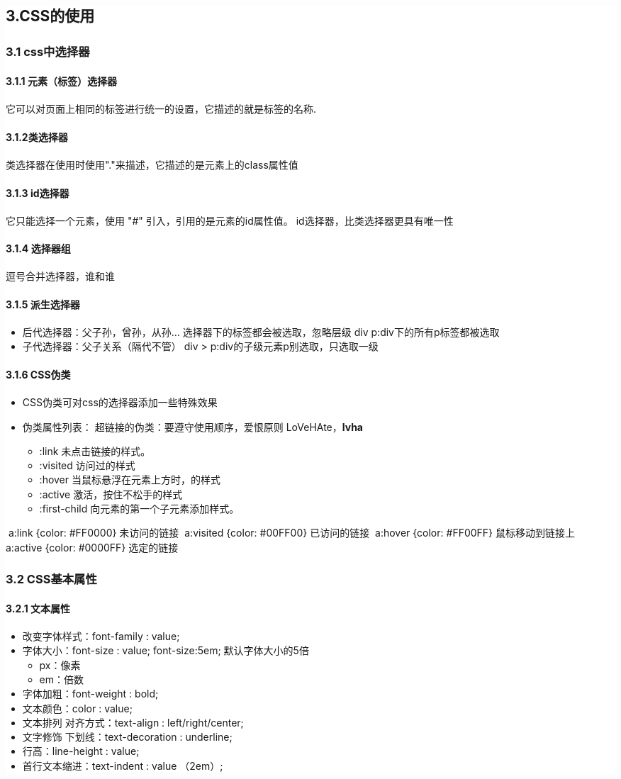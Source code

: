 
## 3.CSS的使用

### 3.1 css中选择器

#### 3.1.1 元素（标签）选择器

它可以对页面上相同的标签进行统一的设置，它描述的就是标签的名称.

#### 3.1.2类选择器

类选择器在使用时使用"."来描述，它描述的是元素上的class属性值

#### 3.1.3 id选择器

它只能选择一个元素，使用 "#" 引入，引用的是元素的id属性值。
id选择器，比类选择器更具有唯一性

#### 3.1.4 选择器组

逗号合并选择器，谁和谁

#### 3.1.5 派生选择器

* 后代选择器：父子孙，曾孙，从孙...	选择器下的标签都会被选取，忽略层级	div  p:div下的所有p标签都被选取
* 子代选择器：父子关系（隔代不管）                  div   >   p:div的子级元素p别选取，只选取一级

#### 3.1.6 CSS伪类

* CSS伪类可对css的选择器添加一些特殊效果

* 伪类属性列表：				                          超链接的伪类：要遵守使用顺序，爱恨原则 LoVeHAte，**lvha**			

  * :link 未点击链接的样式。
  * :visited 访问过的样式
  * :hover 当鼠标悬浮在元素上方时，的样式
  * :active 激活，按住不松手的样式
  * :first-child 向元素的第一个子元素添加样式。

  

​	a:link {color: #FF0000}  未访问的链接 
​	a:visited {color: #00FF00} 已访问的链接 
​	a:hover {color: #FF00FF}  鼠标移动到链接上 
​	a:active {color: #0000FF} 选定的链接 



### 3.2 CSS基本属性

#### 3.2.1 文本属性

* 改变字体样式：font-family : value;
* 字体大小：font-size : value;                    font-size:5em;        默认字体大小的5倍
  * px：像素
  * em：倍数
* 字体加粗：font-weight : bold;
* 文本颜色：color : value;
* 文本排列 对齐方式：text-align : left/right/center;
* 文字修饰  下划线：text-decoration : underline;
* 行高：line-height : value;
* 首行文本缩进：text-indent : value （2em）;
